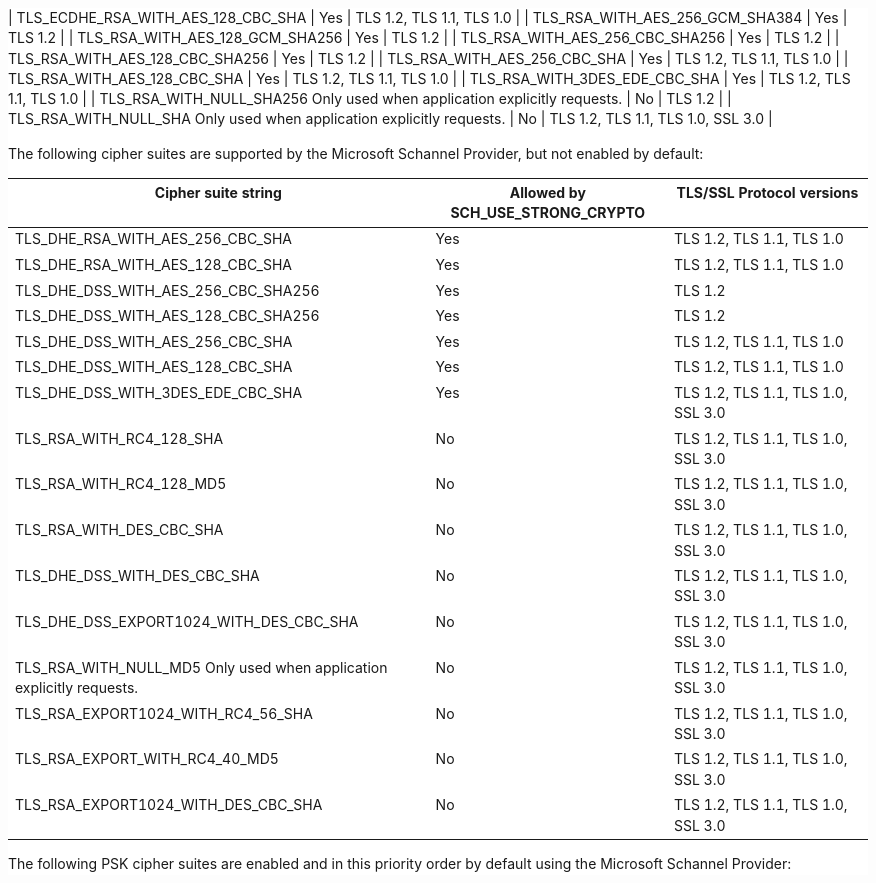 | TLS\_ECDHE\_RSA\_WITH\_AES\_128\_CBC\_SHA                                                     | Yes                           | TLS 1.2, TLS 1.1, TLS 1.0               |
| TLS\_RSA\_WITH\_AES\_256\_GCM\_SHA384                                                         | Yes                           | TLS 1.2                                 |
| TLS\_RSA\_WITH\_AES\_128\_GCM\_SHA256                                                         | Yes                           | TLS 1.2                                 |
| TLS\_RSA\_WITH\_AES\_256\_CBC\_SHA256                                                         | Yes                           | TLS 1.2                                 |
| TLS\_RSA\_WITH\_AES\_128\_CBC\_SHA256                                                         | Yes                           | TLS 1.2                                 |
| TLS\_RSA\_WITH\_AES\_256\_CBC\_SHA                                                            | Yes                           | TLS 1.2, TLS 1.1, TLS 1.0               |
| TLS\_RSA\_WITH\_AES\_128\_CBC\_SHA                                                            | Yes                           | TLS 1.2, TLS 1.1, TLS 1.0               |
| TLS\_RSA\_WITH\_3DES\_EDE\_CBC\_SHA                                                           | Yes                           | TLS 1.2, TLS 1.1, TLS 1.0               |
| TLS\_RSA\_WITH\_NULL\_SHA256       Only used when application explicitly requests.      | No                            | TLS 1.2                                 |
| TLS\_RSA\_WITH\_NULL\_SHA       Only used when application explicitly requests.         | No                            | TLS 1.2, TLS 1.1, TLS 1.0, SSL 3.0      |

The following cipher suites are supported by the Microsoft Schannel Provider, but not enabled by default:

| Cipher suite string                                                                               | Allowed by SCH\_USE\_STRONG\_CRYPTO | TLS/SSL Protocol versions                     |
|---------------------------------------------------------------------------------------------------|-------------------------------------|-----------------------------------------------|
| TLS\_DHE\_RSA\_WITH\_AES\_256\_CBC\_SHA                                                     | Yes                           | TLS 1.2, TLS 1.1, TLS 1.0               |
| TLS\_DHE\_RSA\_WITH\_AES\_128\_CBC\_SHA                                                     | Yes                           | TLS 1.2, TLS 1.1, TLS 1.0               |
| TLS\_DHE\_DSS\_WITH\_AES\_256\_CBC\_SHA256                                                  | Yes                           | TLS 1.2                                 |
| TLS\_DHE\_DSS\_WITH\_AES\_128\_CBC\_SHA256                                                  | Yes                           | TLS 1.2                                 |
| TLS\_DHE\_DSS\_WITH\_AES\_256\_CBC\_SHA                                                     | Yes                           | TLS 1.2, TLS 1.1, TLS 1.0               |
| TLS\_DHE\_DSS\_WITH\_AES\_128\_CBC\_SHA                                                     | Yes                           | TLS 1.2, TLS 1.1, TLS 1.0               |
| TLS\_DHE\_DSS\_WITH\_3DES\_EDE\_CBC\_SHA                                                    | Yes                           | TLS 1.2, TLS 1.1, TLS 1.0, SSL 3.0      |
| TLS\_RSA\_WITH\_RC4\_128\_SHA                                                               | No                            | TLS 1.2, TLS 1.1, TLS 1.0, SSL 3.0      |
| TLS\_RSA\_WITH\_RC4\_128\_MD5                                                               | No                            | TLS 1.2, TLS 1.1, TLS 1.0, SSL 3.0      |
| TLS\_RSA\_WITH\_DES\_CBC\_SHA                                                               | No                            | TLS 1.2, TLS 1.1, TLS 1.0, SSL 3.0      |
| TLS\_DHE\_DSS\_WITH\_DES\_CBC\_SHA                                                          | No                            | TLS 1.2, TLS 1.1, TLS 1.0, SSL 3.0      |
| TLS\_DHE\_DSS\_EXPORT1024\_WITH\_DES\_CBC\_SHA                                              | No                            | TLS 1.2, TLS 1.1, TLS 1.0, SSL 3.0      |
| TLS\_RSA\_WITH\_NULL\_MD5       Only used when application explicitly requests.       | No                            | TLS 1.2, TLS 1.1, TLS 1.0, SSL 3.0      |
| TLS\_RSA\_EXPORT1024\_WITH\_RC4\_56\_SHA                                                    | No                            | TLS 1.2, TLS 1.1, TLS 1.0, SSL 3.0      |
| TLS\_RSA\_EXPORT\_WITH\_RC4\_40\_MD5                                                        | No                            | TLS 1.2, TLS 1.1, TLS 1.0, SSL 3.0      |
| TLS\_RSA\_EXPORT1024\_WITH\_DES\_CBC\_SHA                                                   | No                            | TLS 1.2, TLS 1.1, TLS 1.0, SSL 3.0      |

The following PSK cipher suites are enabled and in this priority order by default using the Microsoft Schannel Provider:
